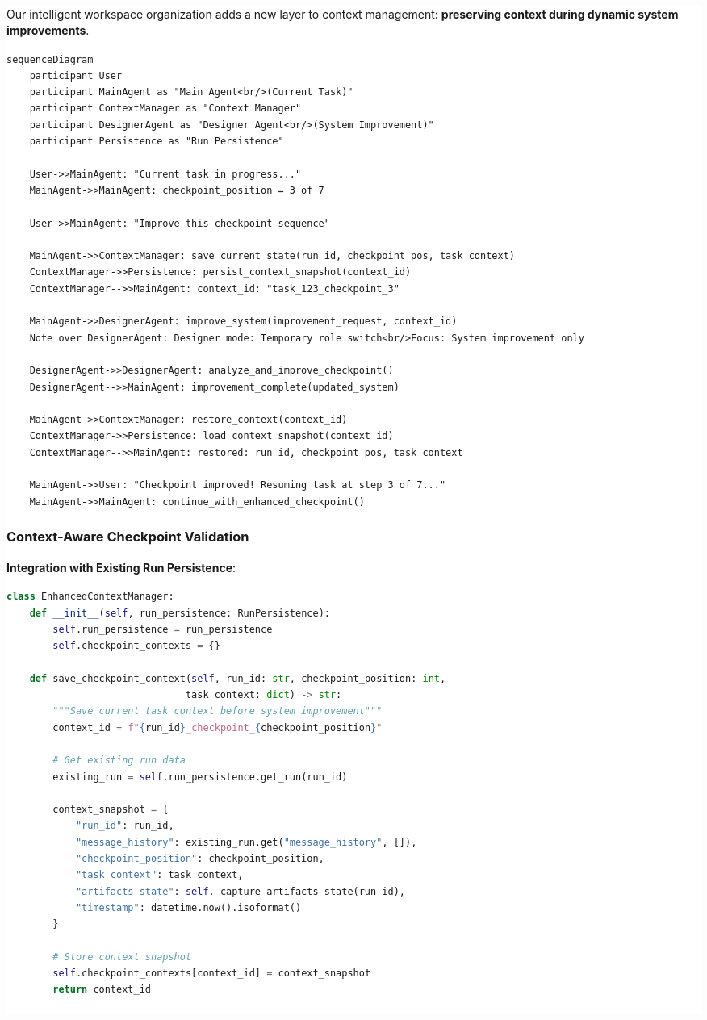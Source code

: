 Our intelligent workspace organization adds a new layer to context management: **preserving context during dynamic system improvements**.

```mermaid
sequenceDiagram
    participant User
    participant MainAgent as "Main Agent<br/>(Current Task)"
    participant ContextManager as "Context Manager"
    participant DesignerAgent as "Designer Agent<br/>(System Improvement)"
    participant Persistence as "Run Persistence"
    
    User->>MainAgent: "Current task in progress..."
    MainAgent->>MainAgent: checkpoint_position = 3 of 7
    
    User->>MainAgent: "Improve this checkpoint sequence"
    
    MainAgent->>ContextManager: save_current_state(run_id, checkpoint_pos, task_context)
    ContextManager->>Persistence: persist_context_snapshot(context_id)
    ContextManager-->>MainAgent: context_id: "task_123_checkpoint_3"
    
    MainAgent->>DesignerAgent: improve_system(improvement_request, context_id)
    Note over DesignerAgent: Designer mode: Temporary role switch<br/>Focus: System improvement only
    
    DesignerAgent->>DesignerAgent: analyze_and_improve_checkpoint()
    DesignerAgent-->>MainAgent: improvement_complete(updated_system)
    
    MainAgent->>ContextManager: restore_context(context_id)
    ContextManager->>Persistence: load_context_snapshot(context_id)
    ContextManager-->>MainAgent: restored: run_id, checkpoint_pos, task_context
    
    MainAgent->>User: "Checkpoint improved! Resuming task at step 3 of 7..."
    MainAgent->>MainAgent: continue_with_enhanced_checkpoint()
```

### **Context-Aware Checkpoint Validation**

**Integration with Existing Run Persistence**:
```python
class EnhancedContextManager:
    def __init__(self, run_persistence: RunPersistence):
        self.run_persistence = run_persistence
        self.checkpoint_contexts = {}
    
    def save_checkpoint_context(self, run_id: str, checkpoint_position: int, 
                               task_context: dict) -> str:
        """Save current task context before system improvement"""
        context_id = f"{run_id}_checkpoint_{checkpoint_position}"
        
        # Get existing run data
        existing_run = self.run_persistence.get_run(run_id)
        
        context_snapshot = {
            "run_id": run_id,
            "message_history": existing_run.get("message_history", []),
            "checkpoint_position": checkpoint_position,
            "task_context": task_context,
            "artifacts_state": self._capture_artifacts_state(run_id),
            "timestamp": datetime.now().isoformat()
        }
        
        # Store context snapshot
        self.checkpoint_contexts[context_id] = context_snapshot
        return context_id
    
```